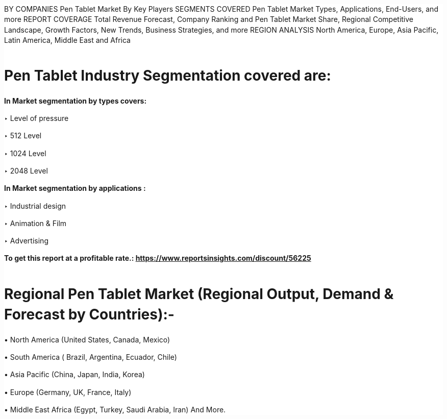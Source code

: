 </tr>
<tr>
<td>BY COMPANIES</td>
<td>Pen Tablet Market By Key Players</td>
</tr>
<tr>
<td>SEGMENTS COVERED</td>
<td>Pen Tablet Market Types, Applications, End-Users, and more</td>
</tr>
<tr>
<td>REPORT COVERAGE</td>
<td>Total Revenue Forecast, Company Ranking and Pen Tablet Market Share, Regional Competitive Landscape, Growth Factors, New Trends, Business Strategies, and more</td>
</tr>
<tr>
<td>REGION ANALYSIS</td>
<td>North America, Europe, Asia Pacific, Latin America, Middle East and Africa</td>
</tr>
</table>

# <strong>Pen Tablet Industry Segmentation covered are:</strong>

<strong>In Market segmentation by types covers:</strong>

‣ Level of pressure

‣ 512 Level

‣ 1024 Level

‣ 2048 Level

<strong>In Market segmentation by applications :</strong>

‣ Industrial design

‣ Animation & Film

‣ Advertising

<strong>To get this report at a profitable rate.: <a href=https://www.reportsinsights.com/discount/56225>https://www.reportsinsights.com/discount/56225</a></strong></font>

# <strong>Regional Pen Tablet Market (Regional Output, Demand &amp; Forecast by Countries):-</strong>

• North America (United States, Canada, Mexico)

• South America ( Brazil, Argentina, Ecuador, Chile)

• Asia Pacific (China, Japan, India, Korea)

• Europe (Germany, UK, France, Italy)

• Middle East Africa (Egypt, Turkey, Saudi Arabia, Iran) And More.
